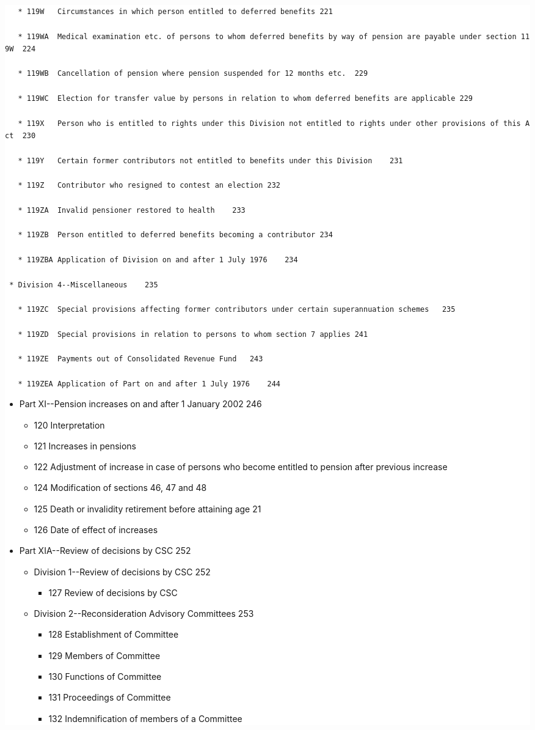        * 119W	Circumstances in which person entitled to deferred benefits	221

       * 119WA	Medical examination etc. of persons to whom deferred benefits by way of pension are payable under section 119W	224

       * 119WB	Cancellation of pension where pension suspended for 12 months etc.	229

       * 119WC	Election for transfer value by persons in relation to whom deferred benefits are applicable	229

       * 119X	Person who is entitled to rights under this Division not entitled to rights under other provisions of this Act	230

       * 119Y	Certain former contributors not entitled to benefits under this Division	231

       * 119Z	Contributor who resigned to contest an election	232

       * 119ZA	Invalid pensioner restored to health	233

       * 119ZB	Person entitled to deferred benefits becoming a contributor	234

       * 119ZBA	Application of Division on and after 1 July 1976	234

     * Division 4--Miscellaneous	235

       * 119ZC	Special provisions affecting former contributors under certain superannuation schemes	235

       * 119ZD	Special provisions in relation to persons to whom section 7 applies	241

       * 119ZE	Payments out of Consolidated Revenue Fund	243

       * 119ZEA	Application of Part on and after 1 July 1976	244

  * Part XI--Pension increases on and after 1 January 2002	246

       * 120 Interpretation 

       * 121 Increases in pensions 

       * 122 Adjustment of increase in case of persons who become entitled to pension after previous increase 

       * 124 Modification of sections 46, 47 and 48 

       * 125 Death or invalidity retirement before attaining age 21 

       * 126 Date of effect of increases 

  * Part XIA--Review of decisions by CSC	252

     * Division 1--Review of decisions by CSC	252

       * 127 Review of decisions by CSC 

     * Division 2--Reconsideration Advisory Committees	253

       * 128 Establishment of Committee 

       * 129 Members of Committee 

       * 130 Functions of Committee 

       * 131 Proceedings of Committee 

       * 132 Indemnification of members of a Committee 
